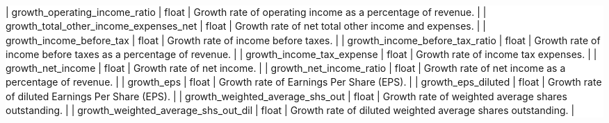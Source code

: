 | growth_operating_income_ratio | float | Growth rate of operating income as a percentage of revenue. |
| growth_total_other_income_expenses_net | float | Growth rate of net total other income and expenses. |
| growth_income_before_tax | float | Growth rate of income before taxes. |
| growth_income_before_tax_ratio | float | Growth rate of income before taxes as a percentage of revenue. |
| growth_income_tax_expense | float | Growth rate of income tax expenses. |
| growth_net_income | float | Growth rate of net income. |
| growth_net_income_ratio | float | Growth rate of net income as a percentage of revenue. |
| growth_eps | float | Growth rate of Earnings Per Share (EPS). |
| growth_eps_diluted | float | Growth rate of diluted Earnings Per Share (EPS). |
| growth_weighted_average_shs_out | float | Growth rate of weighted average shares outstanding. |
| growth_weighted_average_shs_out_dil | float | Growth rate of diluted weighted average shares outstanding. |
</TabItem>

</Tabs>
